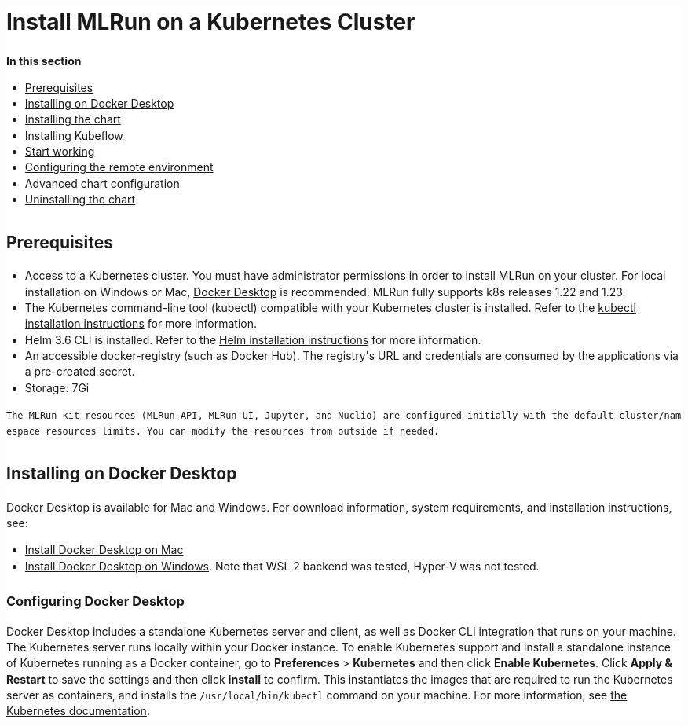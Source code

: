 # Install MLRun on a Kubernetes Cluster

**In this section**
- [Prerequisites](#prerequisites)
- [Installing on Docker Desktop](#installing-on-docker-desktop)
- [Installing the chart](#installing-the-chart)
- [Installing Kubeflow](#install-kubeflow)
- [Start working](#start-working)
- [Configuring the remote environment](#configuring-the-remote-environment)
- [Advanced chart configuration](#advanced-chart-configuration)
- [Uninstalling the chart](#uninstalling-the-chart)

## Prerequisites

- Access to a Kubernetes cluster. You must have administrator permissions in order to install MLRun on your cluster. For local installation 
on Windows or Mac, [Docker Desktop](https://www.docker.com/products/docker-desktop) is recommended. MLRun fully supports k8s releases 1.22 and 1.23.
- The Kubernetes command-line tool (kubectl) compatible with your Kubernetes cluster is installed. Refer to the [kubectl installation 
instructions](https://kubernetes.io/docs/tasks/tools/install-kubectl/) for more information.
- Helm 3.6 CLI is installed. Refer to the [Helm installation instructions](https://helm.sh/docs/intro/install/) for more information.
- An accessible docker-registry (such as [Docker Hub](https://hub.docker.com)). The registry's URL and credentials are consumed by the applications via a pre-created secret.
- Storage: 7Gi

``` {admonition} Note
The MLRun kit resources (MLRun-API, MLRun-UI, Jupyter, and Nuclio) are configured initially with the default cluster/namespace resources limits. You can modify the resources from outside if needed.
```

<a id="docker-desktop-installation"></a>
## Installing on Docker Desktop

Docker Desktop is available for Mac and Windows. For download information, system requirements, and installation instructions, see:

- [Install Docker Desktop on Mac](https://docs.docker.com/docker-for-mac/install/)
- [Install Docker Desktop on Windows](https://docs.docker.com/docker-for-windows/install/). Note that WSL 2 backend was tested, Hyper-V was not tested.

### Configuring Docker Desktop

Docker Desktop includes a standalone Kubernetes server and client, as well as Docker CLI integration that runs on your machine. The 
Kubernetes server runs locally within your Docker instance. To enable Kubernetes support and install a standalone instance of Kubernetes 
running as a Docker container, go to **Preferences** > **Kubernetes** and then click **Enable Kubernetes**. Click **Apply & Restart** to 
save the settings and then click **Install** to confirm. This instantiates the images that are required to run the Kubernetes server as 
containers, and installs the `/usr/local/bin/kubectl` command on your machine. For more information, see [the Kubernetes documentation](https://docs.docker.com/desktop/kubernetes/).
